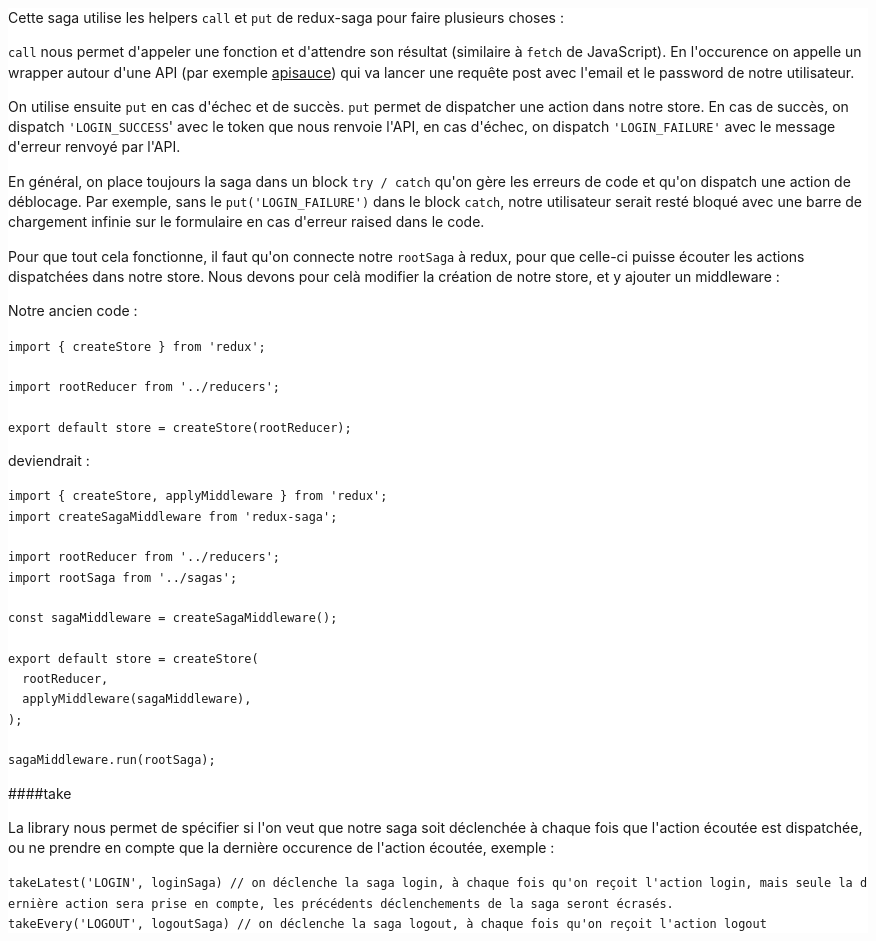 Cette saga utilise les helpers `call` et `put` de redux-saga pour faire plusieurs choses :

`call` nous permet d'appeler une fonction et d'attendre son résultat (similaire à `fetch` de JavaScript). En l'occurence on appelle un wrapper autour d'une API (par exemple [apisauce](https://github.com/infinitered/apisauce)) qui va lancer une requête post avec l'email et le password de notre utilisateur.

On utilise ensuite `put` en cas d'échec et de succès. `put` permet de dispatcher une action dans notre store. En cas de succès, on dispatch `'LOGIN_SUCCESS`' avec le token que nous renvoie l'API, en cas d'échec, on dispatch `'LOGIN_FAILURE'` avec le message d'erreur renvoyé par l'API.

En général, on place toujours la saga dans un block `try / catch` qu'on gère les erreurs de code et qu'on dispatch une action de déblocage. Par exemple, sans le `put('LOGIN_FAILURE')` dans le block `catch`, notre utilisateur serait resté bloqué avec une barre de chargement infinie sur le formulaire en cas d'erreur raised dans le code.

Pour que tout cela fonctionne, il faut qu'on connecte notre `rootSaga` à redux, pour que celle-ci puisse écouter les actions dispatchées dans notre store. Nous devons pour celà modifier la création de notre store, et y ajouter un middleware :

Notre ancien code :

```
import { createStore } from 'redux';

import rootReducer from '../reducers';

export default store = createStore(rootReducer);
```

deviendrait :

```
import { createStore, applyMiddleware } from 'redux';
import createSagaMiddleware from 'redux-saga';

import rootReducer from '../reducers';
import rootSaga from '../sagas';

const sagaMiddleware = createSagaMiddleware();

export default store = createStore(
  rootReducer,
  applyMiddleware(sagaMiddleware),
);

sagaMiddleware.run(rootSaga);
```

####take

La library nous permet de spécifier si l'on veut que notre saga soit déclenchée à chaque fois que l'action écoutée est dispatchée, ou ne prendre en compte que la dernière occurence de l'action écoutée, exemple :

```
takeLatest('LOGIN', loginSaga) // on déclenche la saga login, à chaque fois qu'on reçoit l'action login, mais seule la dernière action sera prise en compte, les précédents déclenchements de la saga seront écrasés.
takeEvery('LOGOUT', logoutSaga) // on déclenche la saga logout, à chaque fois qu'on reçoit l'action logout
```
